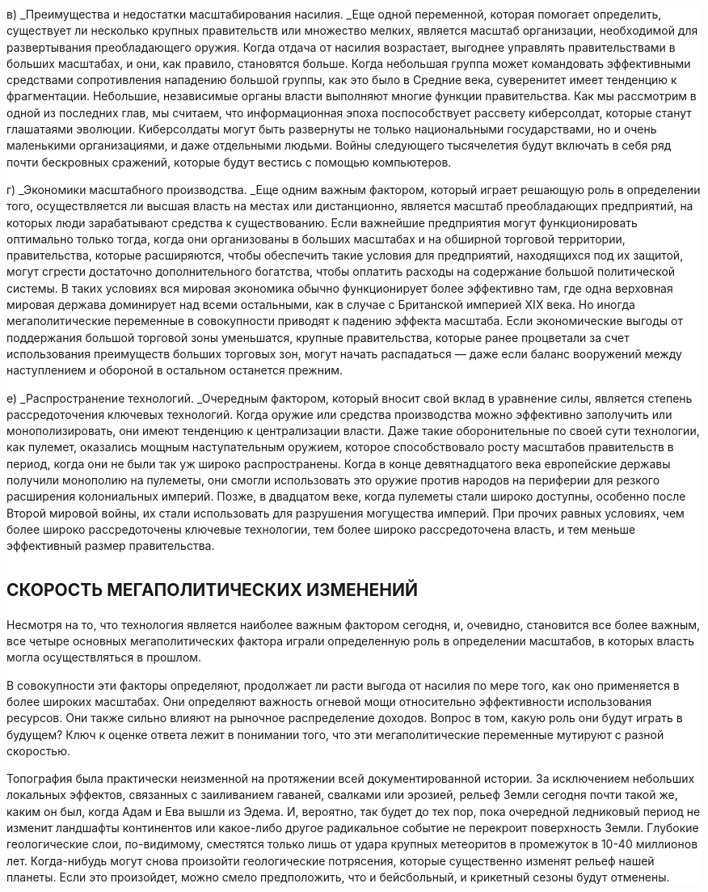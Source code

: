 в) _Преимущества и недостатки масштабирования насилия. _Еще одной переменной, которая помогает определить, существует ли несколько крупных правительств или множество мелких, является масштаб организации, необходимой для развертывания преобладающего оружия. Когда отдача от насилия возрастает, выгоднее управлять правительствами в больших масштабах, и они, как правило, становятся больше. Когда небольшая группа может командовать эффективными средствами сопротивления нападению большой группы, как это было в Средние века, суверенитет имеет тенденцию к фрагментации. Небольшие, независимые органы власти выполняют многие функции правительства. Как мы рассмотрим в одной из последних глав, мы считаем, что информационная эпоха поспособствует рассвету киберсолдат, которые станут глашатаями эволюции. Киберсолдаты могут быть развернуты не только национальными государствами, но и очень маленькими организациями, и даже отдельными людьми. Войны следующего тысячелетия будут включать в себя ряд почти бескровных сражений, которые будут вестись с помощью компьютеров.

г) _Экономики масштабного производства. _Еще одним важным фактором, который играет решающую роль в определении того, осуществляется ли высшая власть на местах или дистанционно, является масштаб преобладающих предприятий, на которых люди зарабатывают средства к существованию. Если важнейшие предприятия могут функционировать оптимально только тогда, когда они организованы в больших масштабах и на обширной торговой территории, правительства, которые расширяются, чтобы обеспечить такие условия для предприятий, находящихся под их защитой, могут сгрести достаточно дополнительного богатства, чтобы оплатить расходы на содержание большой политической системы. В таких условиях вся мировая экономика обычно функционирует более эффективно там, где одна верховная мировая держава доминирует над всеми остальными, как в случае с Британской империей XIX века. Но иногда мегаполитические переменные в совокупности приводят к падению эффекта масштаба. Если экономические выгоды от поддержания большой торговой зоны уменьшатся, крупные правительства, которые ранее процветали за счет использования преимуществ больших торговых зон, могут начать распадаться — даже если баланс вооружений между наступлением и обороной в остальном останется прежним.

е) _Распространение технологий. _Очередным фактором, который вносит свой вклад в уравнение силы, является степень рассредоточения ключевых технологий. Когда оружие или средства производства можно эффективно заполучить или монополизировать, они имеют тенденцию к централизации власти. Даже такие оборонительные по своей сути технологии, как пулемет, оказались мощным наступательным оружием, которое способствовало росту масштабов правительств в период, когда они не были так уж широко распространены. Когда в конце девятнадцатого века европейские державы получили монополию на пулеметы, они смогли использовать это оружие против народов на периферии для резкого расширения колониальных империй. Позже, в двадцатом веке, когда пулеметы стали широко доступны, особенно после Второй мировой войны, их стали использовать для разрушения могущества империй. При прочих равных условиях, чем более широко рассредоточены ключевые технологии, тем более широко рассредоточена власть, и тем меньше эффективный размер правительства.

<h2 id="%D1%81%D0%BA%D0%BE%D1%80%D0%BE%D1%81%D1%82%D1%8C-%D0%BC%D0%B5%D0%B3%D0%B0%D0%BF%D0%BE%D0%BB%D0%B8%D1%82%D0%B8%D1%87%D0%B5%D1%81%D0%BA%D0%B8%D1%85-%D0%B8%D0%B7%D0%BC%D0%B5%D0%BD%D0%B5%D0%BD%D0%B8%D0%B9"><strong>СКОРОСТЬ МЕГАПОЛИТИЧЕСКИХ ИЗМЕНЕНИЙ</strong></h2>

Несмотря на то, что технология является наиболее важным фактором сегодня, и, очевидно, становится все более важным, все четыре основных мегаполитических фактора играли определенную роль в определении масштабов, в которых власть могла осуществляться в прошлом.

В совокупности эти факторы определяют, продолжает ли расти выгода от насилия по мере того, как оно применяется в более широких масштабах. Они определяют важность огневой мощи относительно эффективности использования ресурсов. Они также сильно влияют на рыночное распределение доходов. Вопрос в том, какую роль они будут играть в будущем? Ключ к оценке ответа лежит в понимании того, что эти мегаполитические переменные мутируют с разной скоростью.

Топография была практически неизменной на протяжении всей документированной истории. За исключением небольших локальных эффектов, связанных с заиливанием гаваней, свалками или эрозией, рельеф Земли сегодня почти такой же, каким он был, когда Адам и Ева вышли из Эдема. И, вероятно, так будет до тех пор, пока очередной ледниковый период не изменит ландшафты континентов или какое-либо другое радикальное событие не перекроит поверхность Земли. Глубокие геологические слои, по-видимому, сместятся только лишь от удара крупных метеоритов в промежуток в 10-40 миллионов лет. Когда-нибудь могут снова произойти геологические потрясения, которые существенно изменят рельеф нашей планеты. Если это произойдет, можно смело предположить, что и бейсбольный, и крикетный сезоны будут отменены.
